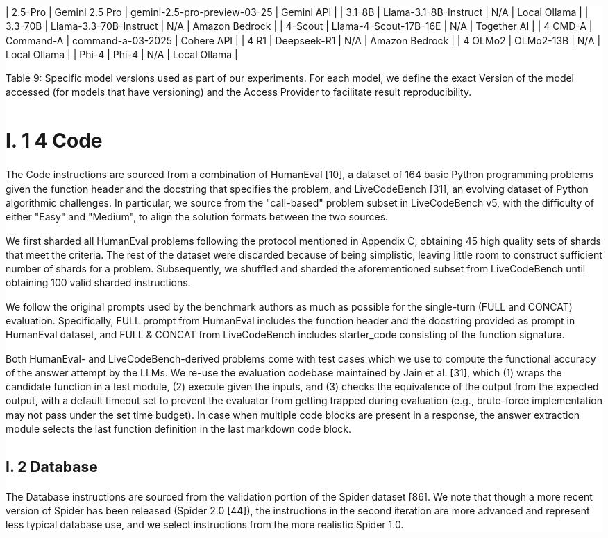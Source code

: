 | 2.5-Pro | Gemini 2.5 Pro | gemini-2.5-pro-preview-03-25 | Gemini API |
| 3.1-8B | Llama-3.1-8B-Instruct | N/A | Local Ollama |
| 3.3-70B | Llama-3.3-70B-Instruct | N/A | Amazon Bedrock |
| 4-Scout | Llama-4-Scout-17B-16E | N/A | Together AI |
| 4 CMD-A | Command-A | command-a-03-2025 | Cohere API |
| 4 R1 | Deepseek-R1 | N/A | Amazon Bedrock |
| 4 OLMo2 | OLMo2-13B | N/A | Local Ollama |
| Phi-4 | Phi-4 | N/A | Local Ollama |

Table 9: Specific model versions used as part of our experiments. For each model, we define the exact Version of the model accessed (for models that have versioning) and the Access Provider to facilitate result reproducibility.

# I. 1 4 Code 

The Code instructions are sourced from a combination of HumanEval [10], a dataset of 164 basic Python programming problems given the function header and the docstring that specifies the problem, and LiveCodeBench [31], an evolving dataset of Python algorithmic challenges. In particular, we source from the "call-based" problem subset in LiveCodeBench v5, with the difficulty of either "Easy" and "Medium", to align the solution formats between the two sources.

We first sharded all HumanEval problems following the protocol mentioned in Appendix C, obtaining 45 high quality sets of shards that meet the criteria. The rest of the dataset were discarded because of being simplistic, leaving little room to construct sufficient number of shards for a problem. Subsequently, we shuffled and sharded the aforementioned subset from LiveCodeBench until obtaining 100 valid sharded instructions.

We follow the original prompts used by the benchmark authors as much as possible for the single-turn (FULL and CONCAT) evaluation. Specifically, FULL prompt from HumanEval includes the function header and the docstring provided as prompt in HumanEval dataset, and FULL \& CONCAT from LiveCodeBench includes starter_code consisting of the function signature.

Both HumanEval- and LiveCodeBench-derived problems come with test cases which we use to compute the functional accuracy of the answer attempt by the LLMs. We re-use the evaluation codebase maintained by Jain et al. [31], which (1) wraps the candidate function in a test module, (2) execute given the inputs, and (3) checks the equivalence of the output from the expected output, with a default timeout set to prevent the evaluator from getting trapped during evaluation (e.g., brute-force implementation may not pass under the set time budget). In case when multiple code blocks are present in a response, the answer extraction module selects the last function definition in the last markdown code block.

## I. 2 Database

The Database instructions are sourced from the validation portion of the Spider dataset [86]. We note that though a more recent version of Spider has been released (Spider 2.0 [44]), the instructions in the second iteration are more advanced and represent less typical database use, and we select instructions from the more realistic Spider 1.0.


[^0]:    *Equal Contributions
[^0]:    ${ }^{2}$ See Appendix G for the definition and the example for each strategy.
[^0]:    ${ }^{3}$ https://www.reddit.com/r/cursor/comments/1j72r8d/when_to_start_a_new_chat/